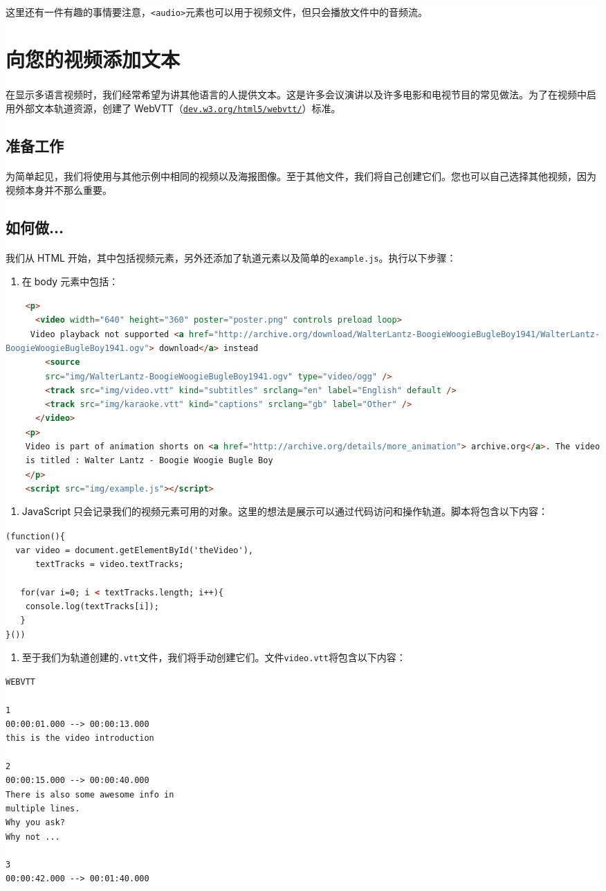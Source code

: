 这里还有一件有趣的事情要注意，`<audio>`元素也可以用于视频文件，但只会播放文件中的音频流。

# 向您的视频添加文本

在显示多语言视频时，我们经常希望为讲其他语言的人提供文本。这是许多会议演讲以及许多电影和电视节目的常见做法。为了在视频中启用外部文本轨道资源，创建了 WebVTT（[`dev.w3.org/html5/webvtt/`](http://dev.w3.org/html5/webvtt/)）标准。

## 准备工作

为简单起见，我们将使用与其他示例中相同的视频以及海报图像。至于其他文件，我们将自己创建它们。您也可以自己选择其他视频，因为视频本身并不那么重要。

## 如何做...

我们从 HTML 开始，其中包括视频元素，另外还添加了轨道元素以及简单的`example.js`。执行以下步骤：

1.  在 body 元素中包括：

```html
    <p>
      <video width="640" height="360" poster="poster.png" controls preload loop>
     Video playback not supported <a href="http://archive.org/download/WalterLantz-BoogieWoogieBugleBoy1941/WalterLantz-BoogieWoogieBugleBoy1941.ogv"> download</a> instead
        <source
        src="img/WalterLantz-BoogieWoogieBugleBoy1941.ogv" type="video/ogg" />
        <track src="img/video.vtt" kind="subtitles" srclang="en" label="English" default />
        <track src="img/karaoke.vtt" kind="captions" srclang="gb" label="Other" />
      </video>
    <p>
    Video is part of animation shorts on <a href="http://archive.org/details/more_animation"> archive.org</a>. The video
    is titled : Walter Lantz - Boogie Woogie Bugle Boy
    </p>
    <script src="img/example.js"></script>
```

1.  JavaScript 只会记录我们的视频元素可用的对象。这里的想法是展示可以通过代码访问和操作轨道。脚本将包含以下内容：

```html
(function(){
  var video = document.getElementById('theVideo'),
      textTracks = video.textTracks;

   for(var i=0; i < textTracks.length; i++){
    console.log(textTracks[i]);
   }
}())
```

1.  至于我们为轨道创建的`.vtt`文件，我们将手动创建它们。文件`video.vtt`将包含以下内容：

```html
WEBVTT

1
00:00:01.000 --> 00:00:13.000
this is the video introduction

2
00:00:15.000 --> 00:00:40.000
There is also some awesome info in
multiple lines.
Why you ask?
Why not ...

3
00:00:42.000 --> 00:01:40.000
```